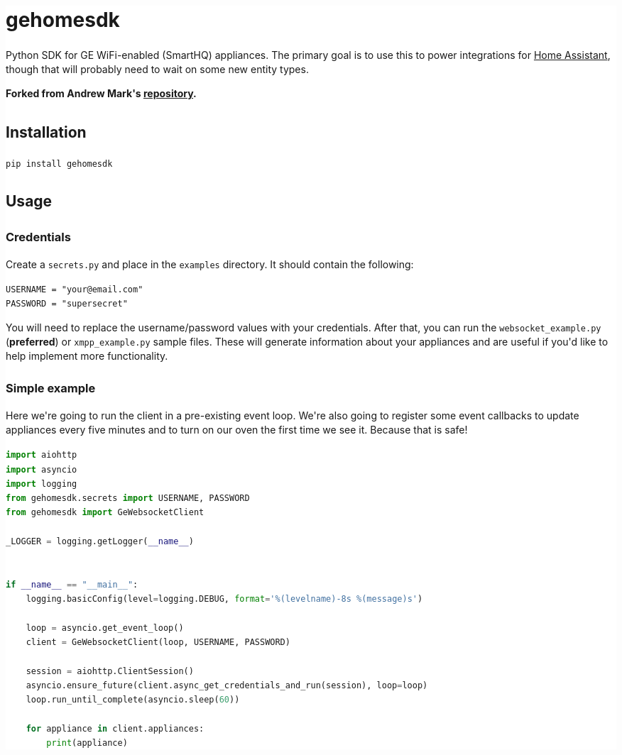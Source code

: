 # gehomesdk
Python SDK for GE WiFi-enabled (SmartHQ) appliances.
The primary goal is to use this to power integrations for [Home Assistant](https://www.home-assistant.io/), though that
will probably need to wait on some new entity types.   

**Forked from Andrew Mark's [repository](https://github.com/ajmarks/gekitchen).**

## Installation

```pip install gehomesdk```

## Usage

### Credentials

Create a `secrets.py` and place in the `examples` directory.  It should contain the following:

```
USERNAME = "your@email.com"
PASSWORD = "supersecret"
```

You will need to replace the username/password values with your credentials.  After that, you can run the `websocket_example.py` (**preferred**) or `xmpp_example.py` sample files.  These will generate information about your appliances and are useful if you'd like to help implement more functionality.

### Simple example
Here we're going to run the client in a pre-existing event loop.  We're also going to register some event callbacks
to update appliances every five minutes and to turn on our oven the first time we see it.  Because that is safe!
```python
import aiohttp
import asyncio
import logging
from gehomesdk.secrets import USERNAME, PASSWORD
from gehomesdk import GeWebsocketClient

_LOGGER = logging.getLogger(__name__)


if __name__ == "__main__":
    logging.basicConfig(level=logging.DEBUG, format='%(levelname)-8s %(message)s')

    loop = asyncio.get_event_loop()
    client = GeWebsocketClient(loop, USERNAME, PASSWORD)

    session = aiohttp.ClientSession()
    asyncio.ensure_future(client.async_get_credentials_and_run(session), loop=loop)
    loop.run_until_complete(asyncio.sleep(60))

    for appliance in client.appliances:
        print(appliance)
```
